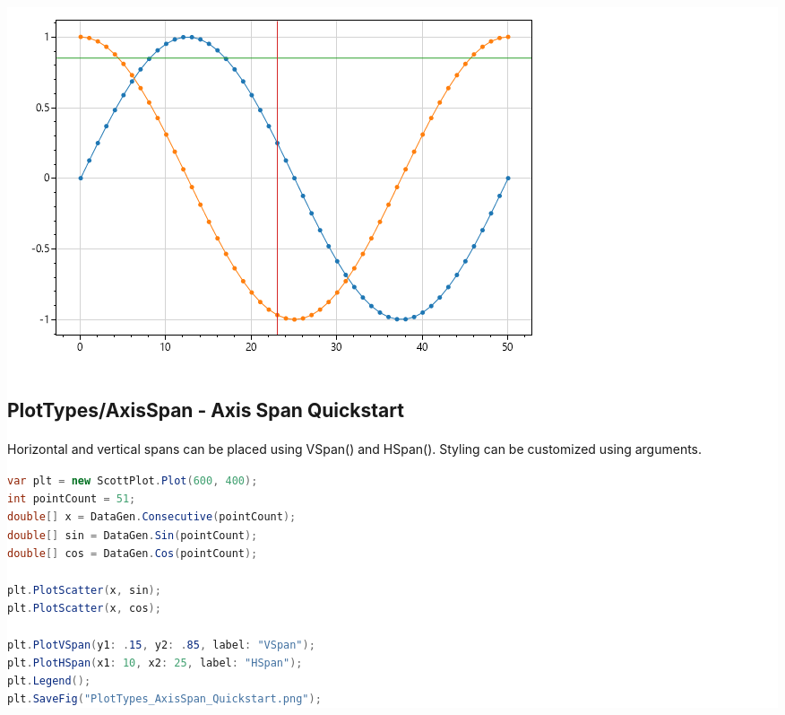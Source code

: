 ![](images/PlotTypes_AxisLine_Draggable.png)


## PlotTypes/AxisSpan - Axis Span Quickstart


Horizontal and vertical spans can be placed using VSpan() and HSpan(). Styling can be customized using arguments.


```cs
var plt = new ScottPlot.Plot(600, 400);
int pointCount = 51;
double[] x = DataGen.Consecutive(pointCount);
double[] sin = DataGen.Sin(pointCount);
double[] cos = DataGen.Cos(pointCount);

plt.PlotScatter(x, sin);
plt.PlotScatter(x, cos);

plt.PlotVSpan(y1: .15, y2: .85, label: "VSpan");
plt.PlotHSpan(x1: 10, x2: 25, label: "HSpan");
plt.Legend();
plt.SaveFig("PlotTypes_AxisSpan_Quickstart.png");
```

